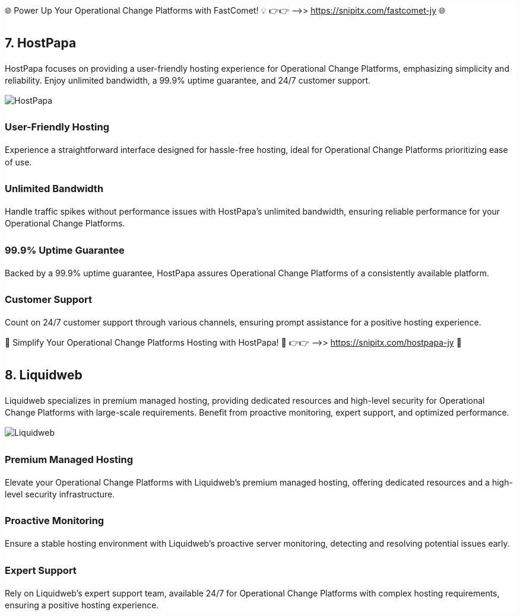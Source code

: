 🌐 Power Up Your Operational Change Platforms with FastComet! 💡
👉👉 -->> https://snipitx.com/fastcomet-jy 🌐

## 7. HostPapa

HostPapa focuses on providing a user-friendly hosting experience for Operational Change Platforms, emphasizing simplicity and reliability. Enjoy unlimited bandwidth, a 99.9% uptime guarantee, and 24/7 customer support.

![HostPapa](https://i.imgur.com/ouDTkvl.jpeg "HostPapa Hosting")

### User-Friendly Hosting
Experience a straightforward interface designed for hassle-free hosting, ideal for Operational Change Platforms prioritizing ease of use.

### Unlimited Bandwidth
Handle traffic spikes without performance issues with HostPapa’s unlimited bandwidth, ensuring reliable performance for your Operational Change Platforms.

### 99.9% Uptime Guarantee
Backed by a 99.9% uptime guarantee, HostPapa assures Operational Change Platforms of a consistently available platform.

### Customer Support
Count on 24/7 customer support through various channels, ensuring prompt assistance for a positive hosting experience.

🌈 Simplify Your Operational Change Platforms Hosting with HostPapa! 🚀
👉👉 -->> https://snipitx.com/hostpapa-jy 🚀

## 8. Liquidweb

Liquidweb specializes in premium managed hosting, providing dedicated resources and high-level security for Operational Change Platforms with large-scale requirements. Benefit from proactive monitoring, expert support, and optimized performance.

![Liquidweb](https://i.imgur.com/4IvT9SC.jpeg "Liquidweb Hosting")

### Premium Managed Hosting
Elevate your Operational Change Platforms with Liquidweb’s premium managed hosting, offering dedicated resources and a high-level security infrastructure.

### Proactive Monitoring
Ensure a stable hosting environment with Liquidweb’s proactive server monitoring, detecting and resolving potential issues early.

### Expert Support
Rely on Liquidweb’s expert support team, available 24/7 for Operational Change Platforms with complex hosting requirements, ensuring a positive hosting experience.
